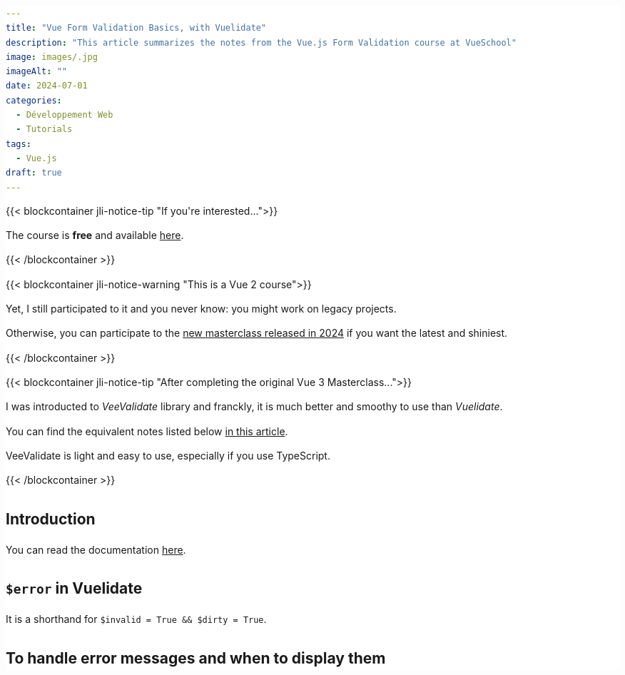 ```yaml
---
title: "Vue Form Validation Basics, with Vuelidate"
description: "This article summarizes the notes from the Vue.js Form Validation course at VueSchool"
image: images/.jpg
imageAlt: ""
date: 2024-07-01
categories:
  - Développement Web
  - Tutorials
tags:
  - Vue.js
draft: true
---
```


{{< blockcontainer jli-notice-tip "If you're interested...">}}

The course is **free** and available [here](https://vueschool.io/courses/vuejs-form-validation?utm_source=JLI_Blog_EN&utm_medium=recommandations).

{{< /blockcontainer >}}

{{< blockcontainer jli-notice-warning "This is a Vue 2 course">}}

Yet, I still participated to it and you never know: you might work on legacy projects.

Otherwise, you can participate to the [new masterclass released in 2024](https://vueschool.io/the-vuejs-master-class?utm_source=JLI_Blog_EN&utm_medium=recommandations) if you want the latest and shiniest.

{{< /blockcontainer >}}

{{< blockcontainer jli-notice-tip "After completing the original Vue 3 Masterclass...">}}

I was introducted to _VeeValidate_ library and franckly, it is much better and smoothy to use than _Vuelidate_.

You can find the equivalent notes listed below [in this article](course-vuejs-form-validation-veevalidate.md).

VeeValidate is light and easy to use, especially if you use TypeScript.

{{< /blockcontainer >}}

## Introduction

You can read the documentation [here](https://vuelidate.js.org/).

## `$error` in Vuelidate

It is a shorthand for `$invalid = True && $dirty = True`.

## To handle error messages and when to display them
